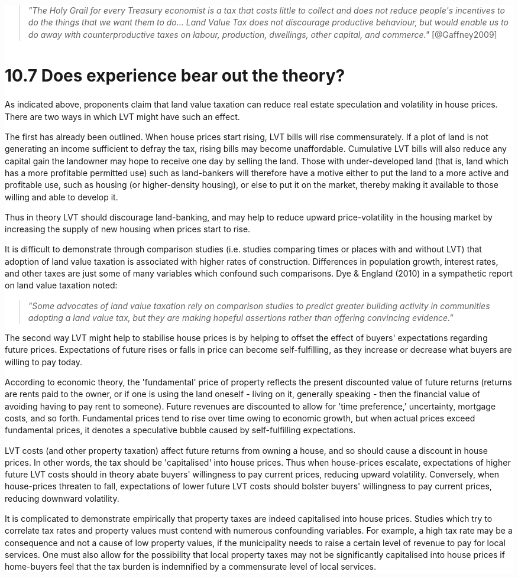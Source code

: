 > *"The Holy Grail for every Treasury economist is a tax that costs little to collect and does not reduce people's incentives to do the things that we want them to do... Land Value Tax does not discourage productive behaviour, but would enable us to do  away with counterproductive taxes on labour, production, dwellings, other capital, and commerce."*  [@Gaffney2009] 

# 10.7 Does experience bear out the theory?

As indicated above, proponents claim that land value taxation can reduce real estate speculation and volatility in house prices. There are two ways in which LVT might have such an effect.

The first has already been outlined. When house prices start rising, LVT bills will rise commensurately. If a plot of land is not generating an income sufficient to defray the tax, rising bills may become unaffordable. Cumulative LVT bills will also reduce any capital gain the landowner may hope to receive one day by selling the land. Those with under-developed land (that is, land which has a more profitable permitted use) such as land-bankers will therefore have a motive either to put the land to a more active and profitable use, such as housing (or higher-density housing), or else to put it on the market, thereby making it available to those willing and able to develop it.

Thus in theory LVT should discourage land-banking, and may help to reduce upward price-volatility in the housing market by increasing the supply of new housing when prices start to rise. 

It is difficult to demonstrate through comparison studies (i.e. studies comparing times or places with and without LVT) that adoption of land value taxation is associated with higher rates of construction. Differences in population growth, interest rates, and other taxes are just some of many variables which confound such comparisons. Dye & England (2010) in a sympathetic report on land value taxation noted:

> *"Some advocates of land value taxation rely on comparison studies to predict greater building activity in communities adopting a land value tax, but they are making hopeful assertions rather than offering convincing evidence."*

The second way LVT might help to stabilise house prices is by helping to offset the effect of buyers' expectations regarding future prices. Expectations of future rises or falls in price can become self-fulfilling, as they increase or decrease what buyers are willing to pay today.

According to economic theory, the 'fundamental' price of property reflects the present discounted value of future returns (returns are rents paid to the owner, or if one is using the land oneself - living on it, generally speaking - then the financial value of avoiding having to pay rent to someone). Future revenues are discounted to allow for 'time preference,' uncertainty, mortgage costs, and so forth. Fundamental prices tend to rise over time owing to economic growth, but when actual prices exceed fundamental prices, it denotes a speculative bubble caused by self-fulfilling expectations.

LVT costs (and other property taxation) affect future returns from owning a house, and so should cause a discount in house prices. In other words, the tax should be 'capitalised' into house prices. Thus when house-prices escalate, expectations of higher future LVT costs should in theory abate buyers' willingness to pay current prices, reducing upward volatility. Conversely, when house-prices threaten to fall, expectations of lower future LVT costs should bolster buyers' willingness to pay current prices, reducing downward volatility.

It is complicated to demonstrate empirically that property taxes are indeed capitalised into house prices. Studies which try to correlate tax rates and property values must contend with numerous confounding variables. For example, a high tax rate may be a consequence and not a cause of low property values, if the municipality needs to raise a certain level of revenue to pay for local services. One must also allow for the possibility that local property taxes may not be significantly capitalised into house prices if home-buyers feel that the tax burden is indemnified by a commensurate level of local services.
